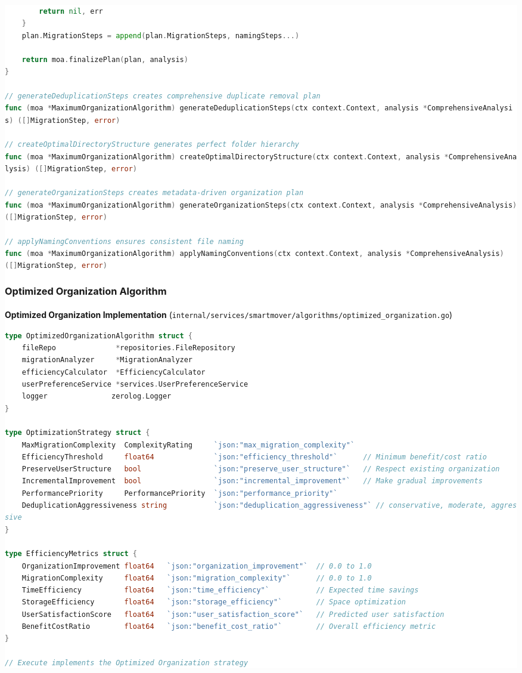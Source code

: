 ```go
        return nil, err
    }
    plan.MigrationSteps = append(plan.MigrationSteps, namingSteps...)

    return moa.finalizePlan(plan, analysis)
}

// generateDeduplicationSteps creates comprehensive duplicate removal plan
func (moa *MaximumOrganizationAlgorithm) generateDeduplicationSteps(ctx context.Context, analysis *ComprehensiveAnalysis) ([]MigrationStep, error)

// createOptimalDirectoryStructure generates perfect folder hierarchy
func (moa *MaximumOrganizationAlgorithm) createOptimalDirectoryStructure(ctx context.Context, analysis *ComprehensiveAnalysis) ([]MigrationStep, error)

// generateOrganizationSteps creates metadata-driven organization plan
func (moa *MaximumOrganizationAlgorithm) generateOrganizationSteps(ctx context.Context, analysis *ComprehensiveAnalysis) ([]MigrationStep, error)

// applyNamingConventions ensures consistent file naming
func (moa *MaximumOrganizationAlgorithm) applyNamingConventions(ctx context.Context, analysis *ComprehensiveAnalysis) ([]MigrationStep, error)
```

### Optimized Organization Algorithm

**Optimized Organization Implementation** (`internal/services/smartmover/algorithms/optimized_organization.go`)
```go
type OptimizedOrganizationAlgorithm struct {
    fileRepo              *repositories.FileRepository
    migrationAnalyzer     *MigrationAnalyzer
    efficiencyCalculator  *EfficiencyCalculator
    userPreferenceService *services.UserPreferenceService
    logger               zerolog.Logger
}

type OptimizationStrategy struct {
    MaxMigrationComplexity  ComplexityRating     `json:"max_migration_complexity"`
    EfficiencyThreshold     float64              `json:"efficiency_threshold"`      // Minimum benefit/cost ratio
    PreserveUserStructure   bool                 `json:"preserve_user_structure"`   // Respect existing organization
    IncrementalImprovement  bool                 `json:"incremental_improvement"`   // Make gradual improvements
    PerformancePriority     PerformancePriority  `json:"performance_priority"`
    DeduplicationAggressiveness string           `json:"deduplication_aggressiveness"` // conservative, moderate, aggressive
}

type EfficiencyMetrics struct {
    OrganizationImprovement float64   `json:"organization_improvement"`  // 0.0 to 1.0
    MigrationComplexity     float64   `json:"migration_complexity"`      // 0.0 to 1.0  
    TimeEfficiency          float64   `json:"time_efficiency"`           // Expected time savings
    StorageEfficiency       float64   `json:"storage_efficiency"`        // Space optimization
    UserSatisfactionScore   float64   `json:"user_satisfaction_score"`   // Predicted user satisfaction
    BenefitCostRatio        float64   `json:"benefit_cost_ratio"`        // Overall efficiency metric
}

// Execute implements the Optimized Organization strategy
```